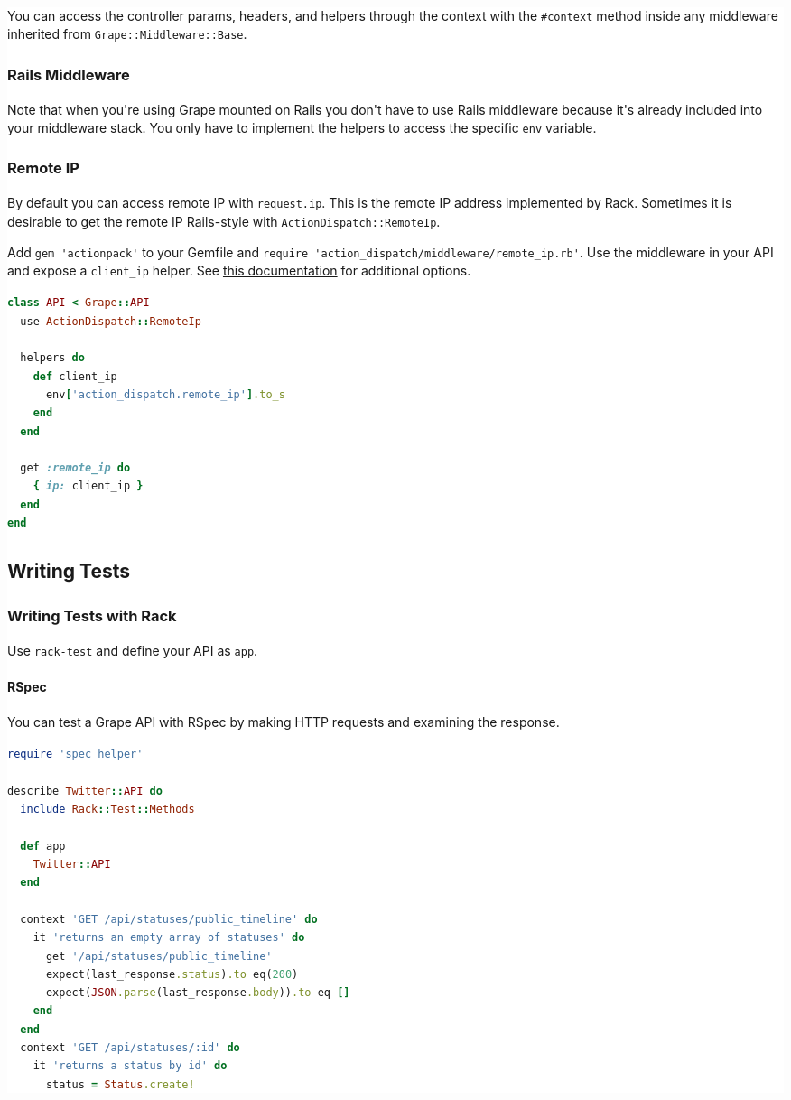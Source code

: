 You can access the controller params, headers, and helpers through the context with the `#context` method inside any middleware inherited from `Grape::Middleware::Base`.

### Rails Middleware

Note that when you're using Grape mounted on Rails you don't have to use Rails middleware because it's already included into your middleware stack.
You only have to implement the helpers to access the specific `env` variable.

### Remote IP

By default you can access remote IP with `request.ip`. This is the remote IP address implemented by Rack. Sometimes it is desirable to get the remote IP [Rails-style](http://stackoverflow.com/questions/10997005/whats-the-difference-between-request-remote-ip-and-request-ip-in-rails) with `ActionDispatch::RemoteIp`.

Add `gem 'actionpack'` to your Gemfile and `require 'action_dispatch/middleware/remote_ip.rb'`. Use the middleware in your API and expose a `client_ip` helper. See [this documentation](http://api.rubyonrails.org/classes/ActionDispatch/RemoteIp.html) for additional options.

```ruby
class API < Grape::API
  use ActionDispatch::RemoteIp

  helpers do
    def client_ip
      env['action_dispatch.remote_ip'].to_s
    end
  end

  get :remote_ip do
    { ip: client_ip }
  end
end
```

## Writing Tests

### Writing Tests with Rack

Use `rack-test` and define your API as `app`.

#### RSpec

You can test a Grape API with RSpec by making HTTP requests and examining the response.

```ruby
require 'spec_helper'

describe Twitter::API do
  include Rack::Test::Methods

  def app
    Twitter::API
  end

  context 'GET /api/statuses/public_timeline' do
    it 'returns an empty array of statuses' do
      get '/api/statuses/public_timeline'
      expect(last_response.status).to eq(200)
      expect(JSON.parse(last_response.body)).to eq []
    end
  end
  context 'GET /api/statuses/:id' do
    it 'returns a status by id' do
      status = Status.create!
```

[grape-swagger]: https://github.com/ruby-grape/grape-swagger